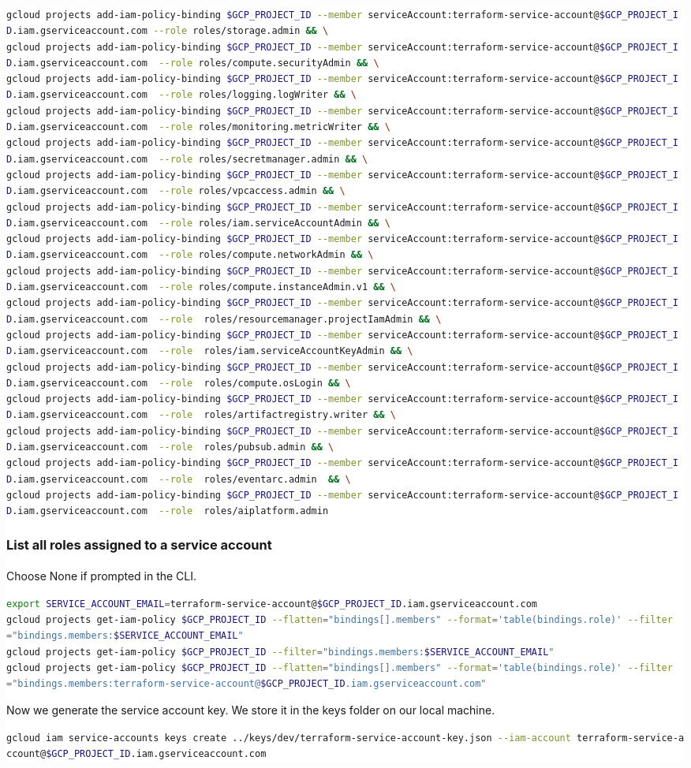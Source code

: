 ```bash
gcloud projects add-iam-policy-binding $GCP_PROJECT_ID --member serviceAccount:terraform-service-account@$GCP_PROJECT_ID.iam.gserviceaccount.com --role roles/storage.admin && \
gcloud projects add-iam-policy-binding $GCP_PROJECT_ID --member serviceAccount:terraform-service-account@$GCP_PROJECT_ID.iam.gserviceaccount.com  --role roles/compute.securityAdmin && \
gcloud projects add-iam-policy-binding $GCP_PROJECT_ID --member serviceAccount:terraform-service-account@$GCP_PROJECT_ID.iam.gserviceaccount.com  --role roles/logging.logWriter && \
gcloud projects add-iam-policy-binding $GCP_PROJECT_ID --member serviceAccount:terraform-service-account@$GCP_PROJECT_ID.iam.gserviceaccount.com  --role roles/monitoring.metricWriter && \
gcloud projects add-iam-policy-binding $GCP_PROJECT_ID --member serviceAccount:terraform-service-account@$GCP_PROJECT_ID.iam.gserviceaccount.com  --role roles/secretmanager.admin && \
gcloud projects add-iam-policy-binding $GCP_PROJECT_ID --member serviceAccount:terraform-service-account@$GCP_PROJECT_ID.iam.gserviceaccount.com  --role roles/vpcaccess.admin && \
gcloud projects add-iam-policy-binding $GCP_PROJECT_ID --member serviceAccount:terraform-service-account@$GCP_PROJECT_ID.iam.gserviceaccount.com  --role roles/iam.serviceAccountAdmin && \
gcloud projects add-iam-policy-binding $GCP_PROJECT_ID --member serviceAccount:terraform-service-account@$GCP_PROJECT_ID.iam.gserviceaccount.com  --role roles/compute.networkAdmin && \
gcloud projects add-iam-policy-binding $GCP_PROJECT_ID --member serviceAccount:terraform-service-account@$GCP_PROJECT_ID.iam.gserviceaccount.com  --role roles/compute.instanceAdmin.v1 && \
gcloud projects add-iam-policy-binding $GCP_PROJECT_ID --member serviceAccount:terraform-service-account@$GCP_PROJECT_ID.iam.gserviceaccount.com  --role  roles/resourcemanager.projectIamAdmin && \
gcloud projects add-iam-policy-binding $GCP_PROJECT_ID --member serviceAccount:terraform-service-account@$GCP_PROJECT_ID.iam.gserviceaccount.com  --role  roles/iam.serviceAccountKeyAdmin && \
gcloud projects add-iam-policy-binding $GCP_PROJECT_ID --member serviceAccount:terraform-service-account@$GCP_PROJECT_ID.iam.gserviceaccount.com  --role  roles/compute.osLogin && \
gcloud projects add-iam-policy-binding $GCP_PROJECT_ID --member serviceAccount:terraform-service-account@$GCP_PROJECT_ID.iam.gserviceaccount.com  --role  roles/artifactregistry.writer && \
gcloud projects add-iam-policy-binding $GCP_PROJECT_ID --member serviceAccount:terraform-service-account@$GCP_PROJECT_ID.iam.gserviceaccount.com  --role  roles/pubsub.admin && \
gcloud projects add-iam-policy-binding $GCP_PROJECT_ID --member serviceAccount:terraform-service-account@$GCP_PROJECT_ID.iam.gserviceaccount.com  --role  roles/eventarc.admin  && \
gcloud projects add-iam-policy-binding $GCP_PROJECT_ID --member serviceAccount:terraform-service-account@$GCP_PROJECT_ID.iam.gserviceaccount.com  --role  roles/aiplatform.admin


```

### List all roles assigned to a service account

Choose None if prompted in the CLI.
```bash
export SERVICE_ACCOUNT_EMAIL=terraform-service-account@$GCP_PROJECT_ID.iam.gserviceaccount.com
gcloud projects get-iam-policy $GCP_PROJECT_ID --flatten="bindings[].members" --format='table(bindings.role)' --filter="bindings.members:$SERVICE_ACCOUNT_EMAIL"
gcloud projects get-iam-policy $GCP_PROJECT_ID --filter="bindings.members:$SERVICE_ACCOUNT_EMAIL"
gcloud projects get-iam-policy $GCP_PROJECT_ID --flatten="bindings[].members" --format='table(bindings.role)' --filter="bindings.members:terraform-service-account@$GCP_PROJECT_ID.iam.gserviceaccount.com"
```

Now we generate the service account key. We store it in the keys folder on our local machine.
```bash
gcloud iam service-accounts keys create ../keys/dev/terraform-service-account-key.json --iam-account terraform-service-account@$GCP_PROJECT_ID.iam.gserviceaccount.com
```
